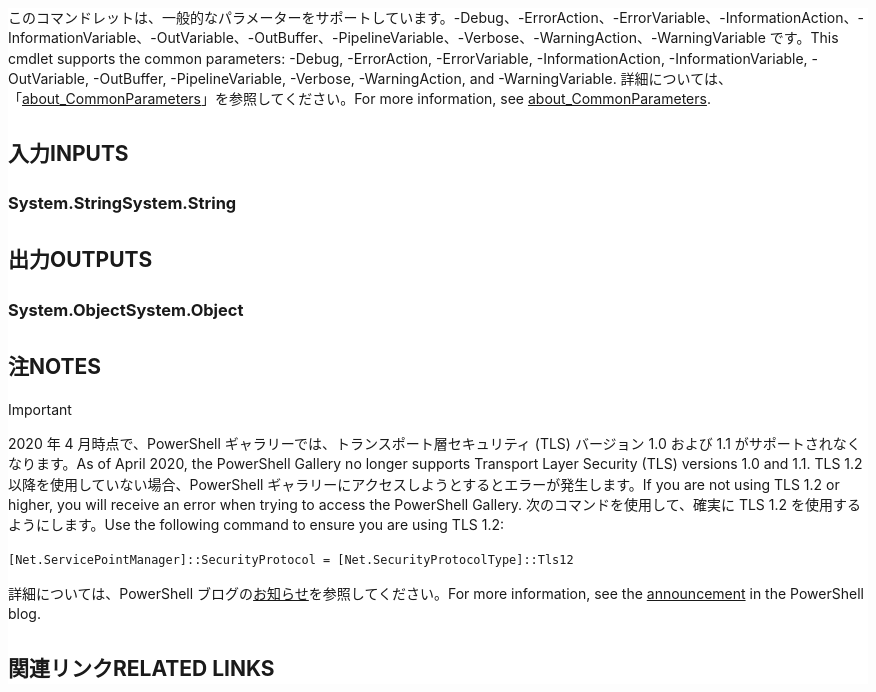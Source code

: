 <span data-ttu-id="b34d8-271">このコマンドレットは、一般的なパラメーターをサポートしています。-Debug、-ErrorAction、-ErrorVariable、-InformationAction、-InformationVariable、-OutVariable、-OutBuffer、-PipelineVariable、-Verbose、-WarningAction、-WarningVariable です。</span><span class="sxs-lookup"><span data-stu-id="b34d8-271">This cmdlet supports the common parameters: -Debug, -ErrorAction, -ErrorVariable, -InformationAction, -InformationVariable, -OutVariable, -OutBuffer, -PipelineVariable, -Verbose, -WarningAction, and -WarningVariable.</span></span> <span data-ttu-id="b34d8-272">詳細については、「[about_CommonParameters](https://go.microsoft.com/fwlink/?LinkID=113216)」を参照してください。</span><span class="sxs-lookup"><span data-stu-id="b34d8-272">For more information, see [about_CommonParameters](https://go.microsoft.com/fwlink/?LinkID=113216).</span></span>

## <span data-ttu-id="b34d8-273">入力</span><span class="sxs-lookup"><span data-stu-id="b34d8-273">INPUTS</span></span>

### <span data-ttu-id="b34d8-274">System.String</span><span class="sxs-lookup"><span data-stu-id="b34d8-274">System.String</span></span>

## <span data-ttu-id="b34d8-275">出力</span><span class="sxs-lookup"><span data-stu-id="b34d8-275">OUTPUTS</span></span>

### <span data-ttu-id="b34d8-276">System.Object</span><span class="sxs-lookup"><span data-stu-id="b34d8-276">System.Object</span></span>

## <span data-ttu-id="b34d8-277">注</span><span class="sxs-lookup"><span data-stu-id="b34d8-277">NOTES</span></span>

> [!IMPORTANT]
> <span data-ttu-id="b34d8-278">2020 年 4 月時点で、PowerShell ギャラリーでは、トランスポート層セキュリティ (TLS) バージョン 1.0 および 1.1 がサポートされなくなります。</span><span class="sxs-lookup"><span data-stu-id="b34d8-278">As of April 2020, the PowerShell Gallery no longer supports Transport Layer Security (TLS) versions 1.0 and 1.1.</span></span> <span data-ttu-id="b34d8-279">TLS 1.2 以降を使用していない場合、PowerShell ギャラリーにアクセスしようとするとエラーが発生します。</span><span class="sxs-lookup"><span data-stu-id="b34d8-279">If you are not using TLS 1.2 or higher, you will receive an error when trying to access the PowerShell Gallery.</span></span> <span data-ttu-id="b34d8-280">次のコマンドを使用して、確実に TLS 1.2 を使用するようにします。</span><span class="sxs-lookup"><span data-stu-id="b34d8-280">Use the following command to ensure you are using TLS 1.2:</span></span>
>
> `[Net.ServicePointManager]::SecurityProtocol = [Net.SecurityProtocolType]::Tls12`
>
> <span data-ttu-id="b34d8-281">詳細については、PowerShell ブログの[お知らせ](https://devblogs.microsoft.com/powershell/powershell-gallery-tls-support/)を参照してください。</span><span class="sxs-lookup"><span data-stu-id="b34d8-281">For more information, see the [announcement](https://devblogs.microsoft.com/powershell/powershell-gallery-tls-support/) in the PowerShell blog.</span></span>

## <span data-ttu-id="b34d8-282">関連リンク</span><span class="sxs-lookup"><span data-stu-id="b34d8-282">RELATED LINKS</span></span>
